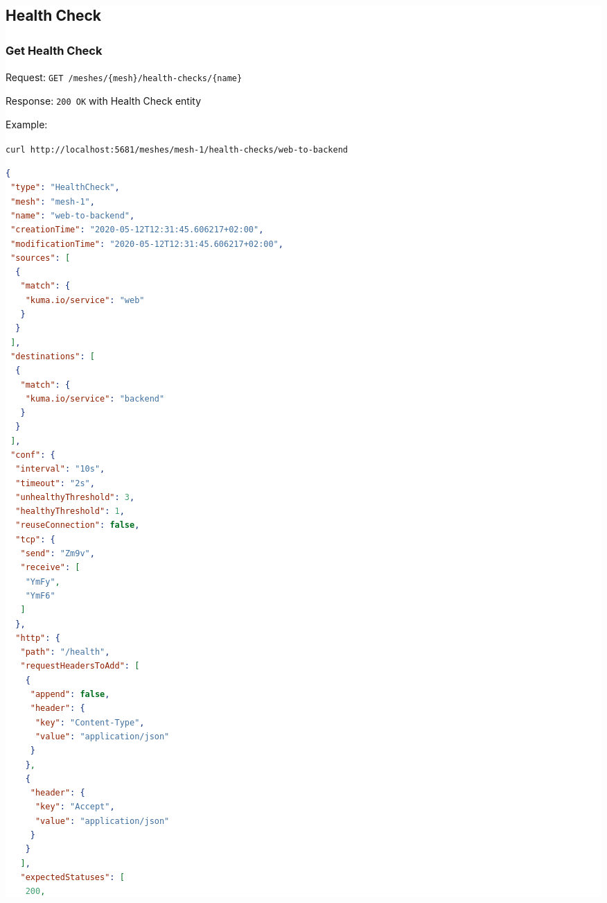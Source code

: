 ## Health Check

### Get Health Check
Request: `GET /meshes/{mesh}/health-checks/{name}`

Response: `200 OK` with Health Check entity

Example:
```bash
curl http://localhost:5681/meshes/mesh-1/health-checks/web-to-backend
```
```json
{
 "type": "HealthCheck",
 "mesh": "mesh-1",
 "name": "web-to-backend",
 "creationTime": "2020-05-12T12:31:45.606217+02:00",
 "modificationTime": "2020-05-12T12:31:45.606217+02:00",
 "sources": [
  {
   "match": {
    "kuma.io/service": "web"
   }
  }
 ],
 "destinations": [
  {
   "match": {
    "kuma.io/service": "backend"
   }
  }
 ],
 "conf": {
  "interval": "10s",
  "timeout": "2s",
  "unhealthyThreshold": 3,
  "healthyThreshold": 1,
  "reuseConnection": false,
  "tcp": {
   "send": "Zm9v",
   "receive": [
    "YmFy",
    "YmF6"
   ]
  },
  "http": {
   "path": "/health",
   "requestHeadersToAdd": [
    {
     "append": false,
     "header": {
      "key": "Content-Type",
      "value": "application/json"
     }
    },
    {
     "header": {
      "key": "Accept",
      "value": "application/json"
     }
    }
   ],
   "expectedStatuses": [
    200,
```